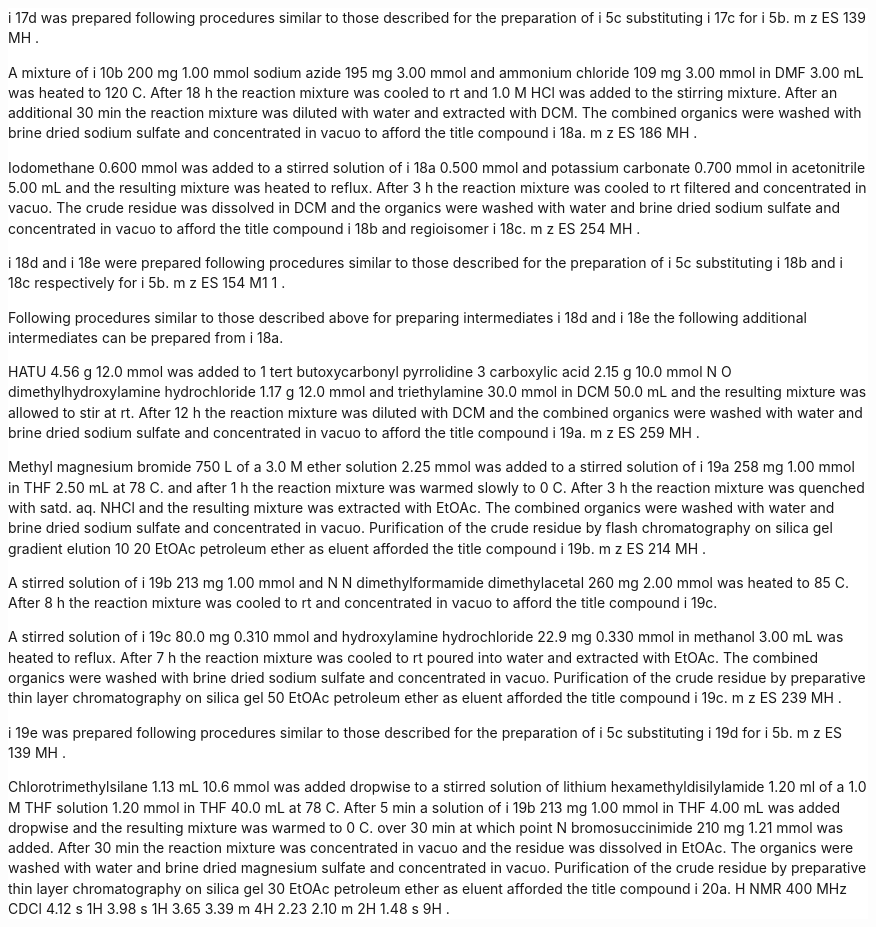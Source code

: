 i 17d was prepared following procedures similar to those described for the preparation of i 5c substituting i 17c for i 5b. m z ES 139 MH .

A mixture of i 10b 200 mg 1.00 mmol sodium azide 195 mg 3.00 mmol and ammonium chloride 109 mg 3.00 mmol in DMF 3.00 mL was heated to 120 C. After 18 h the reaction mixture was cooled to rt and 1.0 M HCl was added to the stirring mixture. After an additional 30 min the reaction mixture was diluted with water and extracted with DCM. The combined organics were washed with brine dried sodium sulfate and concentrated in vacuo to afford the title compound i 18a. m z ES 186 MH .

Iodomethane 0.600 mmol was added to a stirred solution of i 18a 0.500 mmol and potassium carbonate 0.700 mmol in acetonitrile 5.00 mL and the resulting mixture was heated to reflux. After 3 h the reaction mixture was cooled to rt filtered and concentrated in vacuo. The crude residue was dissolved in DCM and the organics were washed with water and brine dried sodium sulfate and concentrated in vacuo to afford the title compound i 18b and regioisomer i 18c. m z ES 254 MH .

i 18d and i 18e were prepared following procedures similar to those described for the preparation of i 5c substituting i 18b and i 18c respectively for i 5b. m z ES 154 M1 1 .

Following procedures similar to those described above for preparing intermediates i 18d and i 18e the following additional intermediates can be prepared from i 18a.

HATU 4.56 g 12.0 mmol was added to 1 tert butoxycarbonyl pyrrolidine 3 carboxylic acid 2.15 g 10.0 mmol N O dimethylhydroxylamine hydrochloride 1.17 g 12.0 mmol and triethylamine 30.0 mmol in DCM 50.0 mL and the resulting mixture was allowed to stir at rt. After 12 h the reaction mixture was diluted with DCM and the combined organics were washed with water and brine dried sodium sulfate and concentrated in vacuo to afford the title compound i 19a. m z ES 259 MH .

Methyl magnesium bromide 750 L of a 3.0 M ether solution 2.25 mmol was added to a stirred solution of i 19a 258 mg 1.00 mmol in THF 2.50 mL at 78 C. and after 1 h the reaction mixture was warmed slowly to 0 C. After 3 h the reaction mixture was quenched with satd. aq. NHCl and the resulting mixture was extracted with EtOAc. The combined organics were washed with water and brine dried sodium sulfate and concentrated in vacuo. Purification of the crude residue by flash chromatography on silica gel gradient elution 10 20 EtOAc petroleum ether as eluent afforded the title compound i 19b. m z ES 214 MH .

A stirred solution of i 19b 213 mg 1.00 mmol and N N dimethylformamide dimethylacetal 260 mg 2.00 mmol was heated to 85 C. After 8 h the reaction mixture was cooled to rt and concentrated in vacuo to afford the title compound i 19c.

A stirred solution of i 19c 80.0 mg 0.310 mmol and hydroxylamine hydrochloride 22.9 mg 0.330 mmol in methanol 3.00 mL was heated to reflux. After 7 h the reaction mixture was cooled to rt poured into water and extracted with EtOAc. The combined organics were washed with brine dried sodium sulfate and concentrated in vacuo. Purification of the crude residue by preparative thin layer chromatography on silica gel 50 EtOAc petroleum ether as eluent afforded the title compound i 19c. m z ES 239 MH .

i 19e was prepared following procedures similar to those described for the preparation of i 5c substituting i 19d for i 5b. m z ES 139 MH .

Chlorotrimethylsilane 1.13 mL 10.6 mmol was added dropwise to a stirred solution of lithium hexamethyldisilylamide 1.20 ml of a 1.0 M THF solution 1.20 mmol in THF 40.0 mL at 78 C. After 5 min a solution of i 19b 213 mg 1.00 mmol in THF 4.00 mL was added dropwise and the resulting mixture was warmed to 0 C. over 30 min at which point N bromosuccinimide 210 mg 1.21 mmol was added. After 30 min the reaction mixture was concentrated in vacuo and the residue was dissolved in EtOAc. The organics were washed with water and brine dried magnesium sulfate and concentrated in vacuo. Purification of the crude residue by preparative thin layer chromatography on silica gel 30 EtOAc petroleum ether as eluent afforded the title compound i 20a. H NMR 400 MHz CDCl 4.12 s 1H 3.98 s 1H 3.65 3.39 m 4H 2.23 2.10 m 2H 1.48 s 9H .
